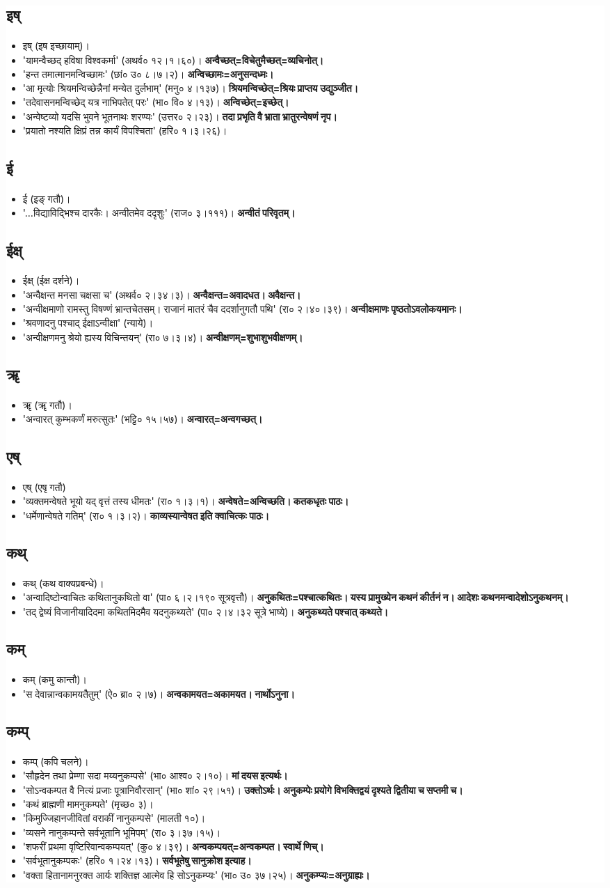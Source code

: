 ## इष्
- इष् (इष इच्छायाम्)।
- 'यामन्वैच्छद् हविषा विश्वकर्मा' (अथर्व० १२।१।६०)। **अन्वैच्छत्=विचेतुमैच्छत्=व्यचिनोत्।**
- 'हन्त तमात्मानमन्विच्छामः' (छां० उ० ८।७।२)। **अन्विच्छामः=अनुसन्दध्मः।**
- 'आ मृत्योः श्रियमन्विच्छेन्नैनां मन्येत दुर्लभाम्' (मनु० ४।१३७)। **श्रियमन्विच्छेत्=श्रियः प्राप्तय उद्युञ्जीत।**
- 'तदेवासनमन्विच्छेद् यत्र नाभिपतेत् परः' (भा० वि० ४।१३)। **अन्विच्छेत्=इच्छेत्।**
- 'अन्वेष्टव्यो यदसि भुवने भूतनाथः शरण्यः' (उत्तर० २।२३)। **तदा प्रभृति वै भ्राता भ्रातुरन्वेषणं नृप।**
- 'प्रयातो नश्यति क्षिप्रं तन्न कार्यं विपश्चिता' (हरि० १।३।२६)।

## ई
- ई (इङ् गतौ)।
- '…विद्याविद्भिश्च दारकैः। अन्वीतमेव ददृशुः' (राज० ३।१११)। **अन्वीतं परिवृतम्।**

## ईक्ष्
- ईक्ष् (ईक्ष दर्शने)।
- 'अन्वैक्षन्त मनसा चक्षसा च' (अथर्व० २।३४।३)। **अन्वैक्षन्त=अवादधत। अवैक्षन्त।**
- 'अन्वीक्षमाणो रामस्तु विषण्णं भ्रान्तचेतसम्। राजानं मातरं चैव ददर्शानुगतौ पथि' (रा० २।४०।३९)। **अन्वीक्षमाणः पृष्ठतोऽवलोकयमानः।**
- 'श्रवणादनु पश्चाद् ईक्षाऽन्वीक्षा' (न्याये)।
- 'अन्वीक्षणमनु श्रेयो ह्यस्य विचिन्तयन्' (रा० ७।३।४)। **अन्वीक्षणम्=शुभाशुभवीक्षणम्।**

## ॠ
- ॠ (ॠ गतौ)।
- 'अन्वारत् कुम्भकर्णं मरुत्सुतः' (भट्टि० १५।५७)। **अन्वारत्=अन्वगच्छत्।**

## एष्
- एष् (एषृ गतौ)
- 'व्यक्तमन्वेषते भूयो यद् वृत्तं तस्य धीमतः' (रा० १।३।१)। **अन्वेषते=अन्विच्छति। कतकधृतः पाठः।**
- 'धर्मेणान्वेषते गतिम्' (रा० १।३।२)। **काव्यस्यान्वेषत इति क्वाचित्कः पाठः।**

## कथ्
- कथ् (कथ वाक्यप्रबन्धे)।
- 'अन्वादिष्टोन्वाचितः कथितानुकथितो वा' (पा० ६।२।१९० सूत्रवृत्तौ)। **अनुकथितः=पश्चात्कथितः। यस्य प्रामुख्येन कथनं कीर्तनं न। आदेशः कथनमन्वादेशोऽनुकथनम्।**
- 'तद् द्वेष्यं विजानीयादिदमा कथितमिदमैव यदनुकथ्यते' (पा० २।४।३२ सूत्रे भाष्ये)। **अनुकथ्यते पश्चात् कथ्यते।**

## कम्
- कम् (कमु कान्तौ)।
- 'स देवान्नान्वकामयतैतुम्' (ऐ० ब्रा० २।७)। **अन्वकामयत=अकामयत। नार्थोऽनुना।**

## कम्प्
- कम्प् (कपि चलने)।
- 'सौहृदेन तथा प्रेम्णा सदा मय्यनुकम्पसे' (भा० आश्व० २।१०)। **मां दयस इत्यर्थः।**
- 'सोऽन्वकम्पत वै नित्यं प्रजाः पूत्रानिवौरसान्' (भा० शां० २९।५१)। **उक्तोऽर्थः। अनुकम्पेः प्रयोगे विभक्तिद्वयं दृश्यते द्वितीया च सप्तमी च।**
- 'कथं ब्राह्मणी मामनुकम्पते' (मृच्छ० ३)।
- 'किमुज्जिहानजीवितां वराकीं नानुकम्पसे' (मालती १०)।
- 'व्यसने नानुकम्पन्ते सर्वभूतानि भूमिपम्' (रा० ३।३७।१५)।
- 'शफरीं प्रथमा वृष्टिरिवान्वकम्पयत्' (कु० ४।३९)। **अन्वकम्पयत्=अन्वकम्पत। स्वार्थे णिच्।**
- 'सर्वभूतानुकम्पकः' (हरि० १।२४।१३)। **सर्वभूतेषु सानुक्रोश इत्याह।**
- 'वक्ता हितानामनुरक्त आर्यः शक्तिज्ञ आत्मेव हि सोऽनुकम्प्यः' (भा० उ० ३७।२५)। **अनुकम्प्यः=अनुग्राह्यः।**
